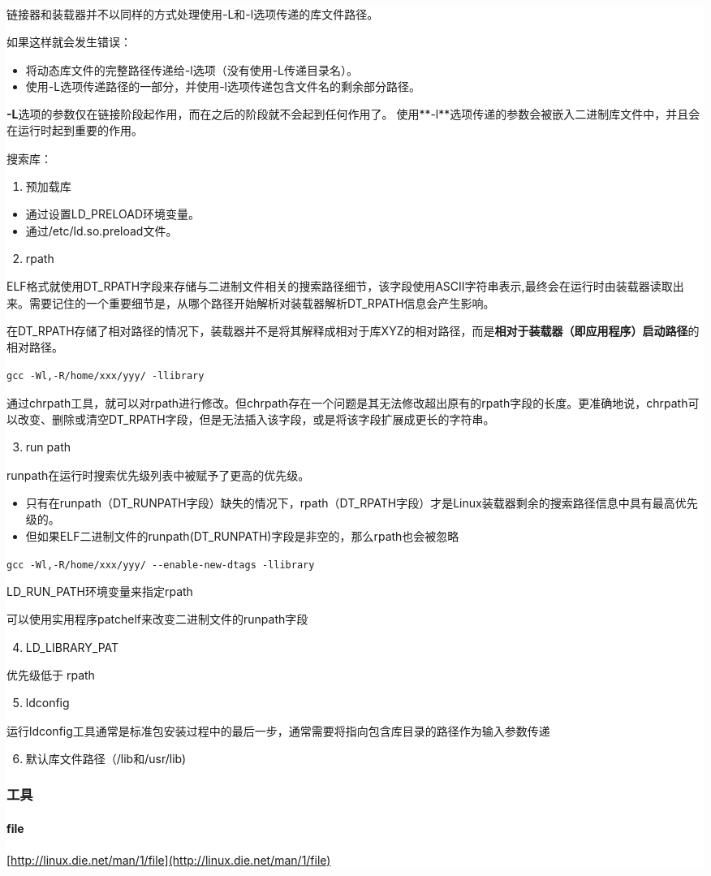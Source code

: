 链接器和装载器并不以同样的方式处理使用-L和-l选项传递的库文件路径。

如果这样就会发生错误：
- 将动态库文件的完整路径传递给-l选项（没有使用-L传递目录名）。
- 使用-L选项传递路径的一部分，并使用-l选项传递包含文件名的剩余部分路径。

**-L**选项的参数仅在链接阶段起作用，而在之后的阶段就不会起到任何作用了。
使用**-l**选项传递的参数会被嵌入二进制库文件中，并且会在运行时起到重要的作用。


搜索库：
1. 预加载库
- 通过设置LD_PRELOAD环境变量。
- 通过/etc/ld.so.preload文件。

2. rpath

ELF格式就使用DT_RPATH字段来存储与二进制文件相关的搜索路径细节，该字段使用ASCII字符串表示,最终会在运行时由装载器读取出来。需要记住的一个重要细节是，从哪个路径开始解析对装载器解析DT_RPATH信息会产生影响。

在DT_RPATH存储了相对路径的情况下，装载器并不是将其解释成相对于库XYZ的相对路径，而是**相对于装载器（即应用程序）启动路径**的相对路径。

```shell
gcc -Wl,-R/home/xxx/yyy/ -llibrary
```

通过chrpath工具，就可以对rpath进行修改。但chrpath存在一个问题是其无法修改超出原有的rpath字段的长度。更准确地说，chrpath可以改变、删除或清空DT_RPATH字段，但是无法插入该字段，或是将该字段扩展成更长的字符串。


3. run path

runpath在运行时搜索优先级列表中被赋予了更高的优先级。

- 只有在runpath（DT_RUNPATH字段）缺失的情况下，rpath（DT_RPATH字段）才是Linux装载器剩余的搜索路径信息中具有最高优先级的。
- 但如果ELF二进制文件的runpath(DT_RUNPATH)字段是非空的，那么rpath也会被忽略


```shell
gcc -Wl,-R/home/xxx/yyy/ --enable-new-dtags -llibrary
```

LD_RUN_PATH环境变量来指定rpath

可以使用实用程序patchelf来改变二进制文件的runpath字段

4. LD_LIBRARY_PAT

优先级低于 rpath

5. ldconfig

运行ldconfig工具通常是标准包安装过程中的最后一步，通常需要将指向包含库目录的路径作为输入参数传递

6. 默认库文件路径（/lib和/usr/lib)

### 工具

#### file

[http://linux.die.net/man/1/file](http://linux.die.net/man/1/file)
